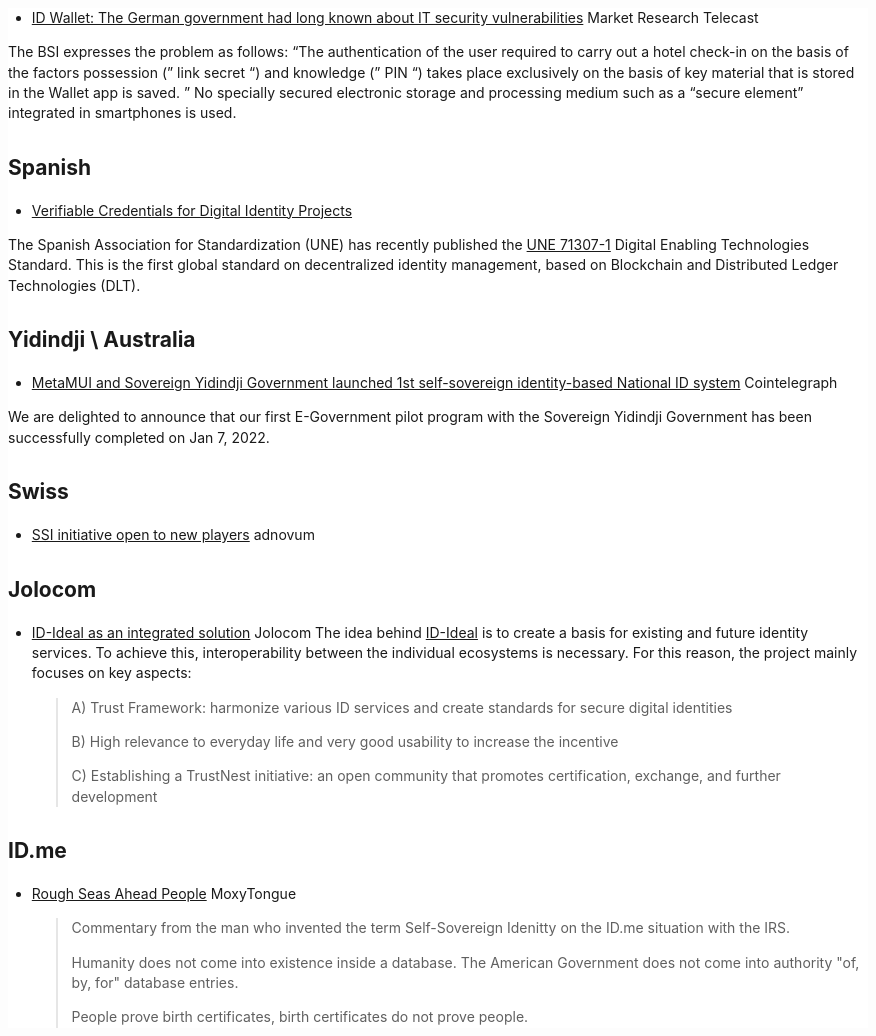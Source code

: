 * [ID Wallet: The German government had long known about IT security vulnerabilities](https://marketresearchtelecast.com/id-wallet-the-german-government-had-long-known-about-it-security-vulnerabilities/190919/) Market Research Telecast

The BSI expresses the problem as follows: “The authentication of the user required to carry out a hotel check-in on the basis of the factors possession (” link secret “) and knowledge (” PIN “) takes place exclusively on the basis of key material that is stored in the Wallet app is saved. ” No specially secured electronic storage and processing medium such as a “secure element” integrated in smartphones is used.

## Spanish
* [Verifiable Credentials for Digital Identity Projects](https://knowledge.wealize.digital/en/blog/verifiable-credentials-for-digital-identity-projects)

The Spanish Association for Standardization (UNE) has recently published the [UNE 71307-1](https://www.une.org/encuentra-tu-norma/busca-tu-norma/norma?c=N0064986) Digital Enabling Technologies Standard. This is the first global standard on decentralized identity management, based on Blockchain and Distributed Ledger Technologies (DLT).

## Yidindji \ Australia
* [MetaMUI and Sovereign Yidindji Government launched 1st self-sovereign identity-based National ID system](https://cointelegraph.com/press-releases/metamui-and-sovereign-yidindji-government-launched-1st-self-sovereign-identity-based-national-id-system) Cointelegraph

We are delighted to announce that our first E-Government pilot program with the Sovereign Yidindji Government has been successfully completed on Jan 7, 2022.

## Swiss
* [SSI initiative open to new players](https://www.adnovum.ch/en/company/blog/exploring_the_potential_of_self-sovereign_identity_with_representative_use_cases.html) adnovum

## Jolocom

* [ID-Ideal as an integrated solution](https://jolocom.io/blog/id-ideal-as-an-integrated-solution/) Jolocom
  The idea behind [ID-Ideal](https://1-id--ideal-de.translate.goog/?_x_tr_enc=1&_x_tr_sl=auto&_x_tr_tl=en&_x_tr_hl=en-US&_x_tr_pto=wapp) is to create a basis for existing and future identity services. To achieve this, interoperability between the individual ecosystems is necessary. For this reason, the project mainly focuses on key aspects:
  > 
  > A) Trust Framework: harmonize various ID services and create standards for secure digital identities
  > 
  > B) High relevance to everyday life and very good usability to increase the incentive
  > 
  > C) Establishing a TrustNest initiative: an open community that promotes certification, exchange, and further development

## ID.me
* [Rough Seas Ahead People](https://www.moxytongue.com/2022/01/rough-seas-ahead-people.html) MoxyTongue
  > Commentary from the man who invented the term Self-Sovereign Idenitty on the ID.me situation with the IRS.
  > 
  > Humanity does not come into existence inside a database. The American Government does not come into authority "of, by, for" database entries.
  > 
  > People prove birth certificates, birth certificates do not prove people.
